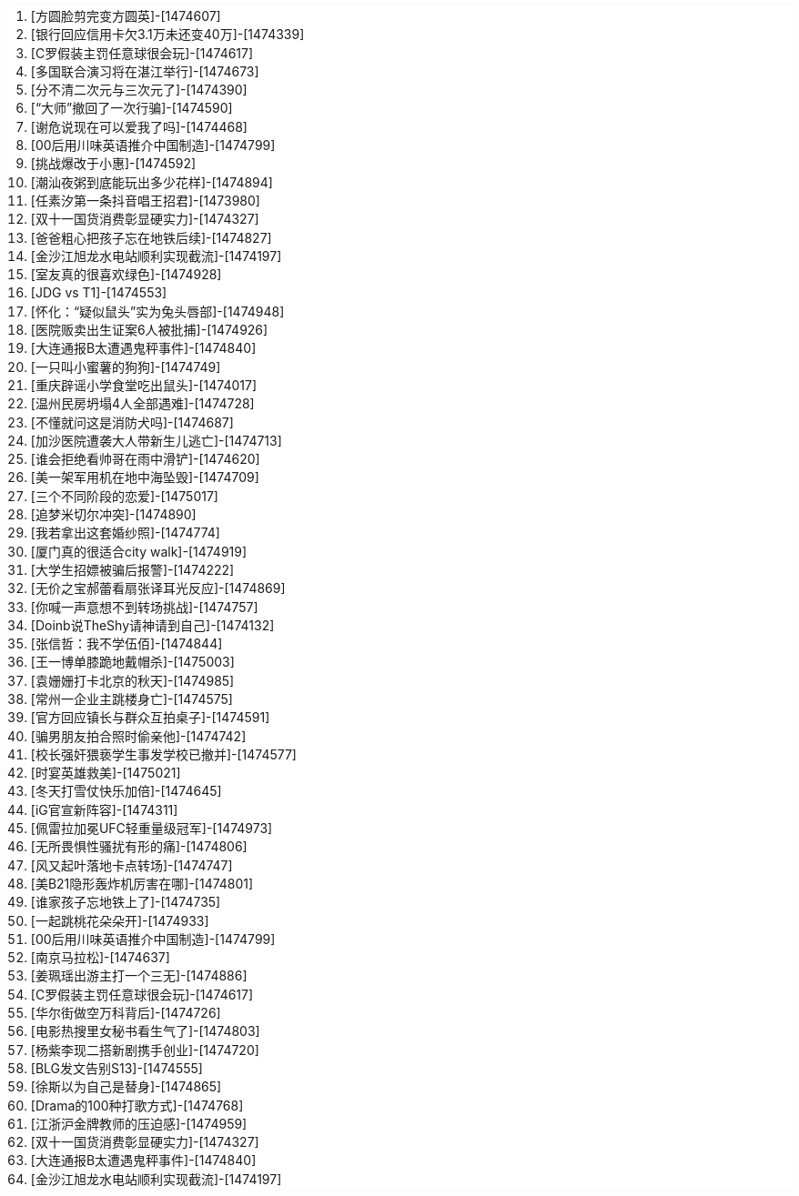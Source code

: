 1. [方圆脸剪完变方圆英]-[1474607]
1. [银行回应信用卡欠3.1万未还变40万]-[1474339]
1. [C罗假装主罚任意球很会玩]-[1474617]
1. [多国联合演习将在湛江举行]-[1474673]
1. [分不清二次元与三次元了]-[1474390]
1. [“大师”撤回了一次行骗]-[1474590]
1. [谢危说现在可以爱我了吗]-[1474468]
1. [00后用川味英语推介中国制造]-[1474799]
1. [挑战爆改于小惠]-[1474592]
1. [潮汕夜粥到底能玩出多少花样]-[1474894]
1. [任素汐第一条抖音唱王招君]-[1473980]
1. [双十一国货消费彰显硬实力]-[1474327]
1. [爸爸粗心把孩子忘在地铁后续]-[1474827]
1. [金沙江旭龙水电站顺利实现截流]-[1474197]
1. [室友真的很喜欢绿色]-[1474928]
1. [JDG vs T1]-[1474553]
1. [怀化：“疑似鼠头”实为兔头唇部]-[1474948]
1. [医院贩卖出生证案6人被批捕]-[1474926]
1. [大连通报B太遭遇鬼秤事件]-[1474840]
1. [一只叫小蜜薯的狗狗]-[1474749]
1. [重庆辟谣小学食堂吃出鼠头]-[1474017]
1. [温州民房坍塌4人全部遇难]-[1474728]
1. [不懂就问这是消防犬吗]-[1474687]
1. [加沙医院遭袭大人带新生儿逃亡]-[1474713]
1. [谁会拒绝看帅哥在雨中滑铲]-[1474620]
1. [美一架军用机在地中海坠毁]-[1474709]
1. [三个不同阶段的恋爱]-[1475017]
1. [追梦米切尔冲突]-[1474890]
1. [我若拿出这套婚纱照]-[1474774]
1. [厦门真的很适合city walk]-[1474919]
1. [大学生招嫖被骗后报警]-[1474222]
1. [无价之宝郝蕾看扇张译耳光反应]-[1474869]
1. [你喊一声意想不到转场挑战]-[1474757]
1. [Doinb说TheShy请神请到自己]-[1474132]
1. [张信哲：我不学伍佰]-[1474844]
1. [王一博单膝跪地戴帽杀]-[1475003]
1. [袁姗姗打卡北京的秋天]-[1474985]
1. [常州一企业主跳楼身亡]-[1474575]
1. [官方回应镇长与群众互拍桌子]-[1474591]
1. [骗男朋友拍合照时偷亲他]-[1474742]
1. [校长强奸猥亵学生事发学校已撤并]-[1474577]
1. [时宴英雄救美]-[1475021]
1. [冬天打雪仗快乐加倍]-[1474645]
1. [iG官宣新阵容]-[1474311]
1. [佩雷拉加冕UFC轻重量级冠军]-[1474973]
1. [无所畏惧性骚扰有形的痛]-[1474806]
1. [风又起叶落地卡点转场]-[1474747]
1. [美B21隐形轰炸机厉害在哪]-[1474801]
1. [谁家孩子忘地铁上了]-[1474735]
1. [一起跳桃花朵朵开]-[1474933]
1. [00后用川味英语推介中国制造]-[1474799]
1. [南京马拉松]-[1474637]
1. [姜珮瑶出游主打一个三无]-[1474886]
1. [C罗假装主罚任意球很会玩]-[1474617]
1. [华尔街做空万科背后]-[1474726]
1. [电影热搜里女秘书看生气了]-[1474803]
1. [杨紫李现二搭新剧携手创业]-[1474720]
1. [BLG发文告别S13]-[1474555]
1. [徐斯以为自己是替身]-[1474865]
1. [Drama的100种打歌方式]-[1474768]
1. [江浙沪金牌教师的压迫感]-[1474959]
1. [双十一国货消费彰显硬实力]-[1474327]
1. [大连通报B太遭遇鬼秤事件]-[1474840]
1. [金沙江旭龙水电站顺利实现截流]-[1474197]
